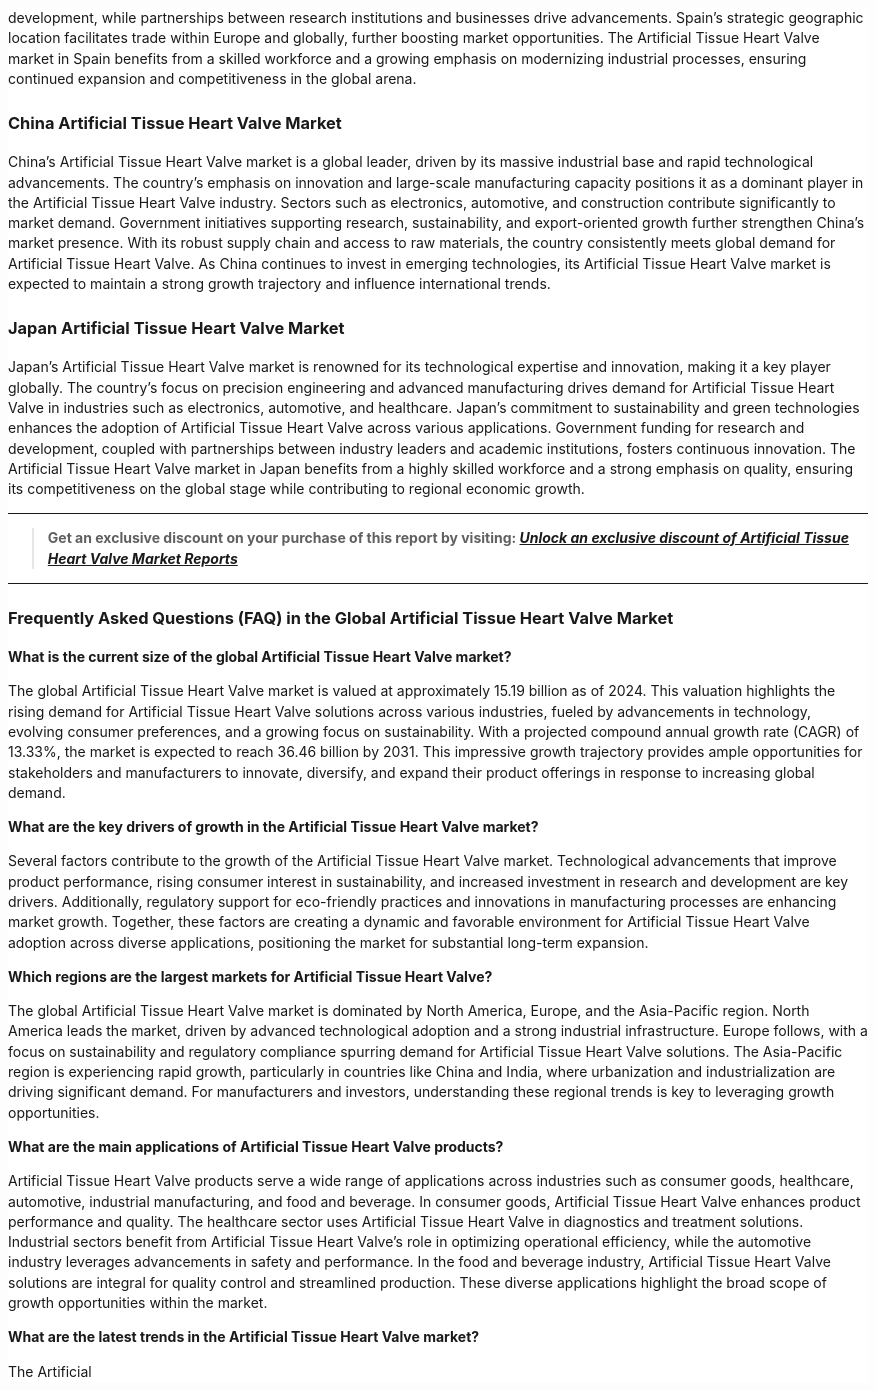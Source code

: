 development, while partnerships between research institutions and businesses drive advancements. Spain&rsquo;s strategic geographic location facilitates trade within Europe and globally, further boosting market opportunities. The Artificial Tissue Heart Valve market in Spain benefits from a skilled workforce and a growing emphasis on modernizing industrial processes, ensuring continued expansion and competitiveness in the global arena.</p><h3>China Artificial Tissue Heart Valve Market</h3><p>China&rsquo;s Artificial Tissue Heart Valve market is a global leader, driven by its massive industrial base and rapid technological advancements. The country&rsquo;s emphasis on innovation and large-scale manufacturing capacity positions it as a dominant player in the Artificial Tissue Heart Valve industry. Sectors such as electronics, automotive, and construction contribute significantly to market demand. Government initiatives supporting research, sustainability, and export-oriented growth further strengthen China&rsquo;s market presence. With its robust supply chain and access to raw materials, the country consistently meets global demand for Artificial Tissue Heart Valve. As China continues to invest in emerging technologies, its Artificial Tissue Heart Valve market is expected to maintain a strong growth trajectory and influence international trends.</p><h3>Japan Artificial Tissue Heart Valve Market</h3><p>Japan&rsquo;s Artificial Tissue Heart Valve market is renowned for its technological expertise and innovation, making it a key player globally. The country&rsquo;s focus on precision engineering and advanced manufacturing drives demand for Artificial Tissue Heart Valve in industries such as electronics, automotive, and healthcare. Japan&rsquo;s commitment to sustainability and green technologies enhances the adoption of Artificial Tissue Heart Valve across various applications. Government funding for research and development, coupled with partnerships between industry leaders and academic institutions, fosters continuous innovation. The Artificial Tissue Heart Valve market in Japan benefits from a highly skilled workforce and a strong emphasis on quality, ensuring its competitiveness on the global stage while contributing to regional economic growth.</p><hr /><blockquote><p><strong>Get an exclusive discount on your purchase of this report by visiting: <em><a href="://marketresearchpulse.com/ask-for-discount/106619?utm_source=Github&amp;utm_medium=0112">Unlock an exclusive discount of Artificial Tissue Heart Valve Market Reports</a></em>&nbsp;</strong></p></blockquote><hr /><h3>Frequently Asked Questions (FAQ) in the Global Artificial Tissue Heart Valve Market</h3><p><strong>What is the current size of the global Artificial Tissue Heart Valve market?</strong></p><p>The global Artificial Tissue Heart Valve market is valued at approximately 15.19 billion as of 2024. This valuation highlights the rising demand for Artificial Tissue Heart Valve solutions across various industries, fueled by advancements in technology, evolving consumer preferences, and a growing focus on sustainability. With a projected compound annual growth rate (CAGR) of 13.33%, the market is expected to reach 36.46 billion by 2031. This impressive growth trajectory provides ample opportunities for stakeholders and manufacturers to innovate, diversify, and expand their product offerings in response to increasing global demand.</p><p><strong>What are the key drivers of growth in the Artificial Tissue Heart Valve market?</strong></p><p>Several factors contribute to the growth of the Artificial Tissue Heart Valve market. Technological advancements that improve product performance, rising consumer interest in sustainability, and increased investment in research and development are key drivers. Additionally, regulatory support for eco-friendly practices and innovations in manufacturing processes are enhancing market growth. Together, these factors are creating a dynamic and favorable environment for Artificial Tissue Heart Valve adoption across diverse applications, positioning the market for substantial long-term expansion.</p><p><strong>Which regions are the largest markets for Artificial Tissue Heart Valve?</strong></p><p>The global Artificial Tissue Heart Valve market is dominated by North America, Europe, and the Asia-Pacific region. North America leads the market, driven by advanced technological adoption and a strong industrial infrastructure. Europe follows, with a focus on sustainability and regulatory compliance spurring demand for Artificial Tissue Heart Valve solutions. The Asia-Pacific region is experiencing rapid growth, particularly in countries like China and India, where urbanization and industrialization are driving significant demand. For manufacturers and investors, understanding these regional trends is key to leveraging growth opportunities.</p><p><strong>What are the main applications of Artificial Tissue Heart Valve products?</strong></p><p>Artificial Tissue Heart Valve products serve a wide range of applications across industries such as consumer goods, healthcare, automotive, industrial manufacturing, and food and beverage. In consumer goods, Artificial Tissue Heart Valve enhances product performance and quality. The healthcare sector uses Artificial Tissue Heart Valve in diagnostics and treatment solutions. Industrial sectors benefit from Artificial Tissue Heart Valve&rsquo;s role in optimizing operational efficiency, while the automotive industry leverages advancements in safety and performance. In the food and beverage industry, Artificial Tissue Heart Valve solutions are integral for quality control and streamlined production. These diverse applications highlight the broad scope of growth opportunities within the market.</p><p><strong>What are the latest trends in the Artificial Tissue Heart Valve market?</strong></p><p>The Artificial
